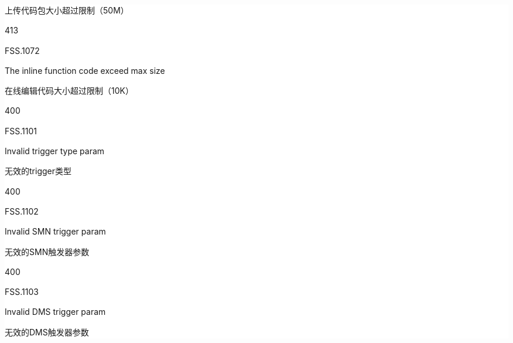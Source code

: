<td class="cellrowborder" valign="top" width="31%" headers="mcps1.2.6.44.1 mcps1.2.5.1.4 "><p id="p14176152593710"><a name="p14176152593710"></a><a name="p14176152593710"></a>上传代码包大小超过限制（50M）</p>
</td>
</tr>
<tr id="row3360682"><th class="firstcol" valign="top" width="13%" id="mcps1.2.6.45.1" headers="mcps1.2.5.1.1 "><p id="p1176162553716"><a name="p1176162553716"></a><a name="p1176162553716"></a>413</p>
</th>
<td class="cellrowborder" valign="top" width="13%" headers="mcps1.2.6.45.1 mcps1.2.5.1.2 "><p id="p1317642523710"><a name="p1317642523710"></a><a name="p1317642523710"></a>FSS.1072</p>
</td>
<td class="cellrowborder" valign="top" width="43%" headers="mcps1.2.6.45.1 mcps1.2.5.1.3 "><p id="p101761925183717"><a name="p101761925183717"></a><a name="p101761925183717"></a>The inline function code exceed max size</p>
</td>
<td class="cellrowborder" valign="top" width="31%" headers="mcps1.2.6.45.1 mcps1.2.5.1.4 "><p id="p1117612257378"><a name="p1117612257378"></a><a name="p1117612257378"></a>在线编辑代码大小超过限制（10K）</p>
</td>
</tr>
<tr id="row58086274"><th class="firstcol" valign="top" width="13%" id="mcps1.2.6.46.1" headers="mcps1.2.5.1.1 "><p id="p51761825113712"><a name="p51761825113712"></a><a name="p51761825113712"></a>400</p>
</th>
<td class="cellrowborder" valign="top" width="13%" headers="mcps1.2.6.46.1 mcps1.2.5.1.2 "><p id="p1217632517378"><a name="p1217632517378"></a><a name="p1217632517378"></a>FSS.1101</p>
</td>
<td class="cellrowborder" valign="top" width="43%" headers="mcps1.2.6.46.1 mcps1.2.5.1.3 "><p id="p1817611252370"><a name="p1817611252370"></a><a name="p1817611252370"></a>Invalid trigger type param</p>
</td>
<td class="cellrowborder" valign="top" width="31%" headers="mcps1.2.6.46.1 mcps1.2.5.1.4 "><p id="p2017652523710"><a name="p2017652523710"></a><a name="p2017652523710"></a>无效的trigger类型</p>
</td>
</tr>
<tr id="row57094750"><th class="firstcol" valign="top" width="13%" id="mcps1.2.6.47.1" headers="mcps1.2.5.1.1 "><p id="p1317652510377"><a name="p1317652510377"></a><a name="p1317652510377"></a>400</p>
</th>
<td class="cellrowborder" valign="top" width="13%" headers="mcps1.2.6.47.1 mcps1.2.5.1.2 "><p id="p151761256376"><a name="p151761256376"></a><a name="p151761256376"></a>FSS.1102</p>
</td>
<td class="cellrowborder" valign="top" width="43%" headers="mcps1.2.6.47.1 mcps1.2.5.1.3 "><p id="p5176192593713"><a name="p5176192593713"></a><a name="p5176192593713"></a>Invalid SMN trigger param</p>
</td>
<td class="cellrowborder" valign="top" width="31%" headers="mcps1.2.6.47.1 mcps1.2.5.1.4 "><p id="p7176122523716"><a name="p7176122523716"></a><a name="p7176122523716"></a>无效的SMN触发器参数</p>
</td>
</tr>
<tr id="row14144775"><th class="firstcol" valign="top" width="13%" id="mcps1.2.6.48.1" headers="mcps1.2.5.1.1 "><p id="p1117602520374"><a name="p1117602520374"></a><a name="p1117602520374"></a>400</p>
</th>
<td class="cellrowborder" valign="top" width="13%" headers="mcps1.2.6.48.1 mcps1.2.5.1.2 "><p id="p31761225183715"><a name="p31761225183715"></a><a name="p31761225183715"></a>FSS.1103</p>
</td>
<td class="cellrowborder" valign="top" width="43%" headers="mcps1.2.6.48.1 mcps1.2.5.1.3 "><p id="p717662573710"><a name="p717662573710"></a><a name="p717662573710"></a>Invalid DMS trigger param</p>
</td>
<td class="cellrowborder" valign="top" width="31%" headers="mcps1.2.6.48.1 mcps1.2.5.1.4 "><p id="p1817612516377"><a name="p1817612516377"></a><a name="p1817612516377"></a>无效的DMS触发器参数</p>
</td>
</tr>